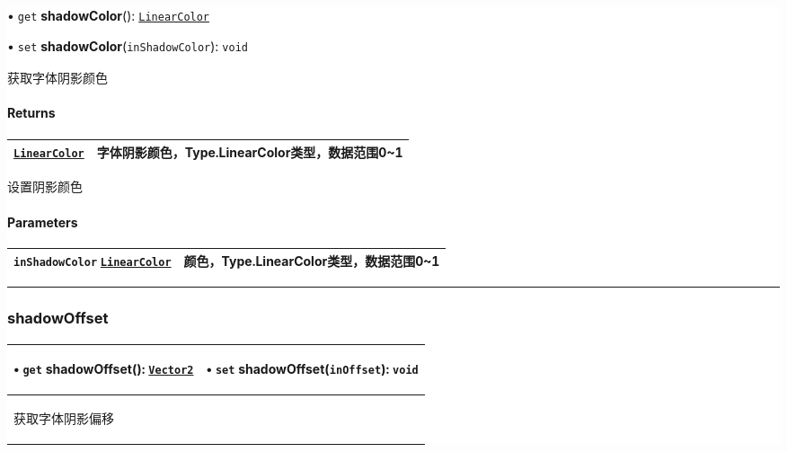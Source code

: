 • `get` **shadowColor**(): [`LinearColor`](mw.LinearColor.md) <Badge type="tip" text="client" />

</th>
<th style="text-align: left">

• `set` **shadowColor**(`inShadowColor`): `void` <Badge type="tip" text="client" />

</th>
</tr></thead>
<tbody><tr>
<td style="text-align: left">


获取字体阴影颜色

#### Returns

| [`LinearColor`](mw.LinearColor.md) | 字体阴影颜色，Type.LinearColor类型，数据范围0~1 |
| :------ | :------ |


</td>
<td style="text-align: left">


设置阴影颜色

#### Parameters

| `inShadowColor` [`LinearColor`](mw.LinearColor.md) | 颜色，Type.LinearColor类型，数据范围0~1 |
| :------ | :------ |



</td>
</tr></tbody>
</table>

___

### shadowOffset <Score text="shadowOffset" /> 

<table class="get-set-table">
<thead><tr>
<th style="text-align: left">

• `get` **shadowOffset**(): [`Vector2`](mw.Vector2.md) <Badge type="tip" text="client" />

</th>
<th style="text-align: left">

• `set` **shadowOffset**(`inOffset`): `void` <Badge type="tip" text="client" />

</th>
</tr></thead>
<tbody><tr>
<td style="text-align: left">


获取字体阴影偏移
